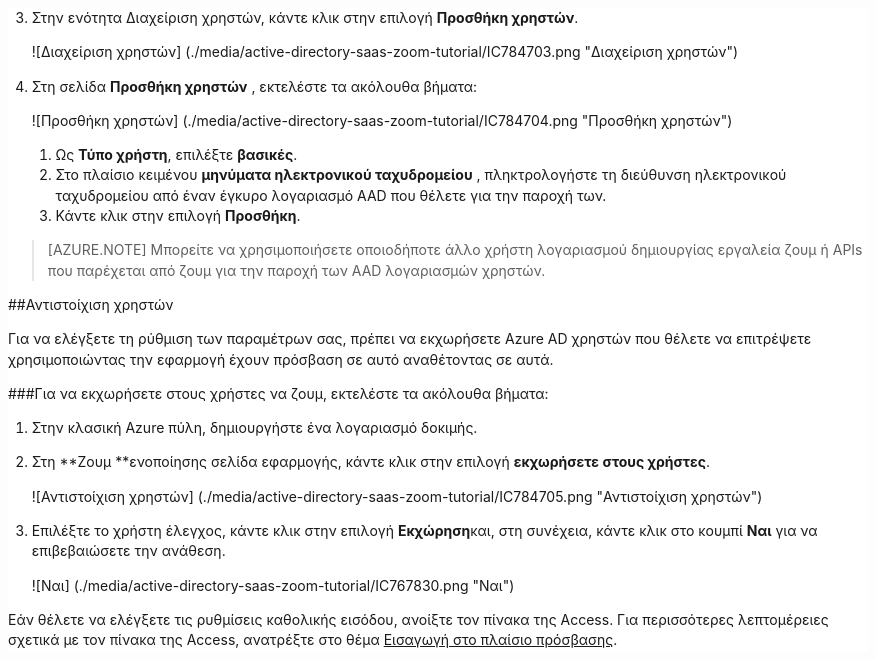 3.  Στην ενότητα Διαχείριση χρηστών, κάντε κλικ στην επιλογή **Προσθήκη χρηστών**.

    ![Διαχείριση χρηστών] (./media/active-directory-saas-zoom-tutorial/IC784703.png "Διαχείριση χρηστών")

4.  Στη σελίδα **Προσθήκη χρηστών** , εκτελέστε τα ακόλουθα βήματα:

    ![Προσθήκη χρηστών] (./media/active-directory-saas-zoom-tutorial/IC784704.png "Προσθήκη χρηστών")

    1.  Ως **Τύπο χρήστη**, επιλέξτε **βασικές**.
    2.  Στο πλαίσιο κειμένου **μηνύματα ηλεκτρονικού ταχυδρομείου** , πληκτρολογήστε τη διεύθυνση ηλεκτρονικού ταχυδρομείου από έναν έγκυρο λογαριασμό AAD που θέλετε για την παροχή των.
    3.  Κάντε κλικ στην επιλογή **Προσθήκη**.

>[AZURE.NOTE] Μπορείτε να χρησιμοποιήσετε οποιοδήποτε άλλο χρήστη λογαριασμού δημιουργίας εργαλεία ζουμ ή APIs που παρέχεται από ζουμ για την παροχή των AAD λογαριασμών χρηστών.

##<a name="assigning-users"></a>Αντιστοίχιση χρηστών
  
Για να ελέγξετε τη ρύθμιση των παραμέτρων σας, πρέπει να εκχωρήσετε Azure AD χρηστών που θέλετε να επιτρέψετε χρησιμοποιώντας την εφαρμογή έχουν πρόσβαση σε αυτό αναθέτοντας σε αυτά.

###<a name="to-assign-users-to-zoom-perform-the-following-steps"></a>Για να εκχωρήσετε στους χρήστες να ζουμ, εκτελέστε τα ακόλουθα βήματα:

1.  Στην κλασική Azure πύλη, δημιουργήστε ένα λογαριασμό δοκιμής.

2.  Στη **Ζουμ **ενοποίησης σελίδα εφαρμογής, κάντε κλικ στην επιλογή **εκχωρήσετε στους χρήστες**.

    ![Αντιστοίχιση χρηστών] (./media/active-directory-saas-zoom-tutorial/IC784705.png "Αντιστοίχιση χρηστών")

3.  Επιλέξτε το χρήστη έλεγχος, κάντε κλικ στην επιλογή **Εκχώρηση**και, στη συνέχεια, κάντε κλικ στο κουμπί **Ναι** για να επιβεβαιώσετε την ανάθεση.

    ![Ναι] (./media/active-directory-saas-zoom-tutorial/IC767830.png "Ναι")
  
Εάν θέλετε να ελέγξετε τις ρυθμίσεις καθολικής εισόδου, ανοίξτε τον πίνακα της Access. Για περισσότερες λεπτομέρειες σχετικά με τον πίνακα της Access, ανατρέξτε στο θέμα [Εισαγωγή στο πλαίσιο πρόσβασης](active-directory-saas-access-panel-introduction.md).